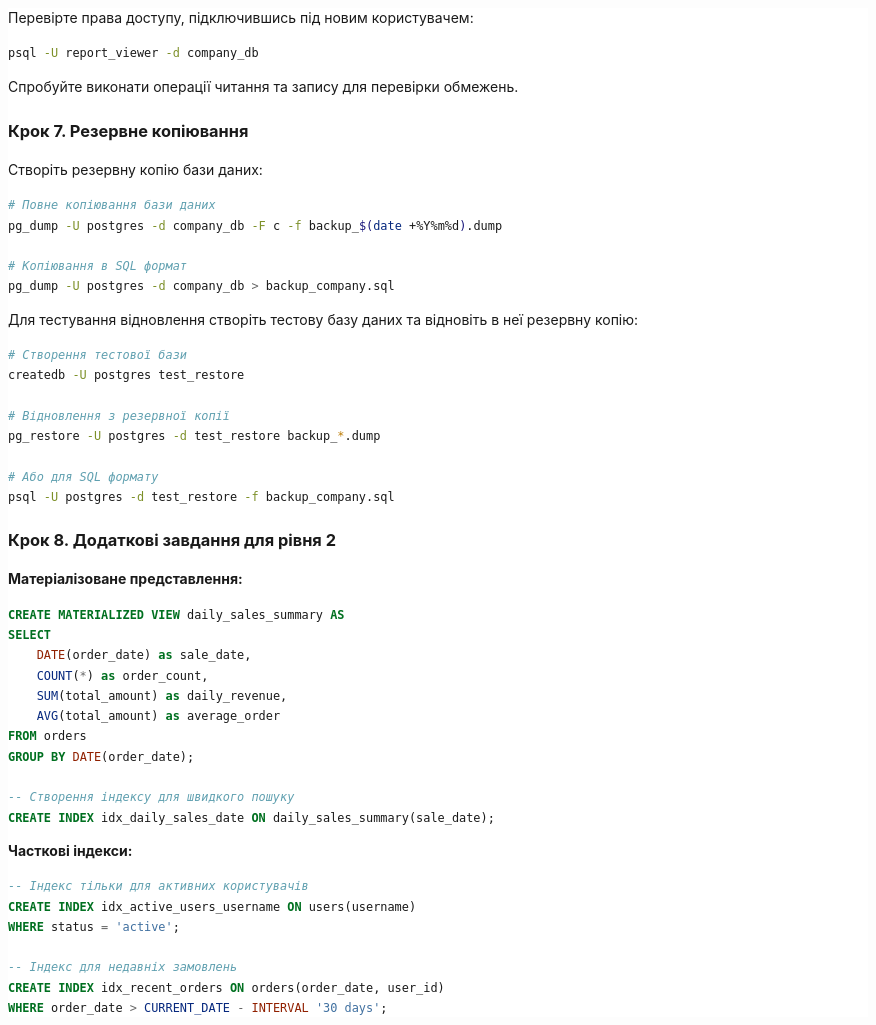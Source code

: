 Перевірте права доступу, підключившись під новим користувачем:

```bash
psql -U report_viewer -d company_db
```

Спробуйте виконати операції читання та запису для перевірки обмежень.

### Крок 7. Резервне копіювання

Створіть резервну копію бази даних:

```bash
# Повне копіювання бази даних
pg_dump -U postgres -d company_db -F c -f backup_$(date +%Y%m%d).dump

# Копіювання в SQL формат
pg_dump -U postgres -d company_db > backup_company.sql
```

Для тестування відновлення створіть тестову базу даних та відновіть в неї резервну копію:

```bash
# Створення тестової бази
createdb -U postgres test_restore

# Відновлення з резервної копії
pg_restore -U postgres -d test_restore backup_*.dump

# Або для SQL формату
psql -U postgres -d test_restore -f backup_company.sql
```

### Крок 8. Додаткові завдання для рівня 2

**Матеріалізоване представлення:**

```sql
CREATE MATERIALIZED VIEW daily_sales_summary AS
SELECT
    DATE(order_date) as sale_date,
    COUNT(*) as order_count,
    SUM(total_amount) as daily_revenue,
    AVG(total_amount) as average_order
FROM orders
GROUP BY DATE(order_date);

-- Створення індексу для швидкого пошуку
CREATE INDEX idx_daily_sales_date ON daily_sales_summary(sale_date);
```

**Часткові індекси:**

```sql
-- Індекс тільки для активних користувачів
CREATE INDEX idx_active_users_username ON users(username)
WHERE status = 'active';

-- Індекс для недавніх замовлень
CREATE INDEX idx_recent_orders ON orders(order_date, user_id)
WHERE order_date > CURRENT_DATE - INTERVAL '30 days';
```
